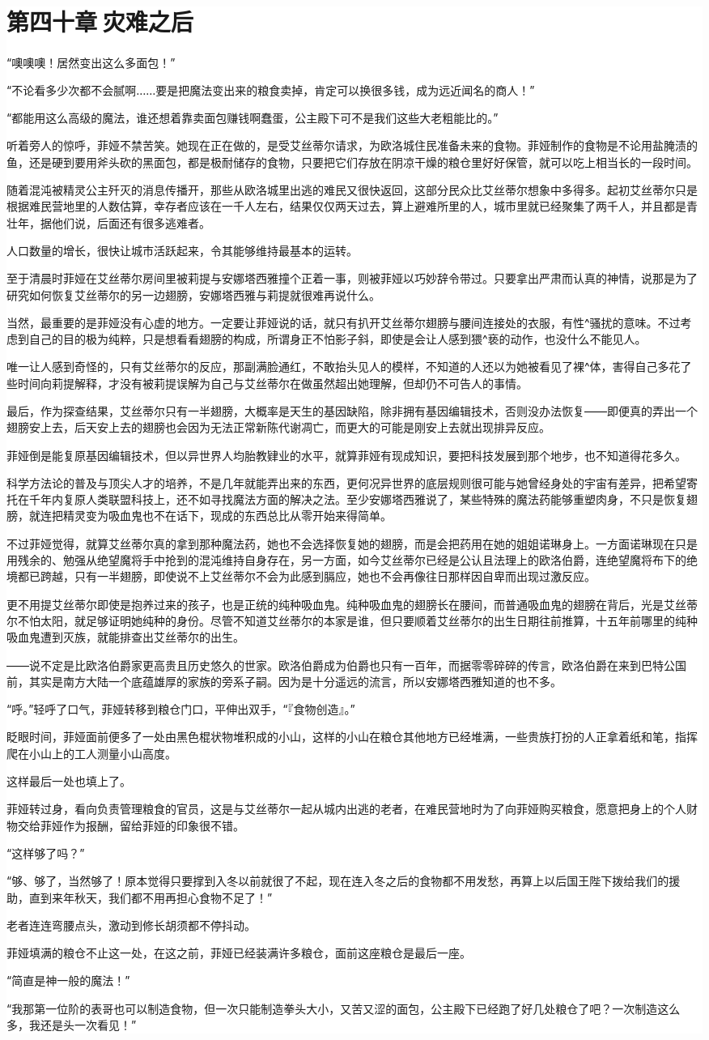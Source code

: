 # 第四十章 灾难之后

“噢噢噢！居然变出这么多面包！”

“不论看多少次都不会腻啊……要是把魔法变出来的粮食卖掉，肯定可以换很多钱，成为远近闻名的商人！”

“都能用这么高级的魔法，谁还想着靠卖面包赚钱啊蠢蛋，公主殿下可不是我们这些大老粗能比的。”

听着旁人的惊呼，菲娅不禁苦笑。她现在正在做的，是受艾丝蒂尔请求，为欧洛城住民准备未来的食物。菲娅制作的食物是不论用盐腌渍的鱼，还是硬到要用斧头砍的黑面包，都是极耐储存的食物，只要把它们存放在阴凉干燥的粮仓里好好保管，就可以吃上相当长的一段时间。

随着混沌被精灵公主歼灭的消息传播开，那些从欧洛城里出逃的难民又很快返回，这部分民众比艾丝蒂尔想象中多得多。起初艾丝蒂尔只是根据难民营地里的人数估算，幸存者应该在一千人左右，结果仅仅两天过去，算上避难所里的人，城市里就已经聚集了两千人，并且都是青壮年，据他们说，后面还有很多逃难者。

人口数量的增长，很快让城市活跃起来，令其能够维持最基本的运转。

至于清晨时菲娅在艾丝蒂尔房间里被莉提与安娜塔西雅撞个正着一事，则被菲娅以巧妙辞令带过。只要拿出严肃而认真的神情，说那是为了研究如何恢复艾丝蒂尔的另一边翅膀，安娜塔西雅与莉提就很难再说什么。

当然，最重要的是菲娅没有心虚的地方。一定要让菲娅说的话，就只有扒开艾丝蒂尔翅膀与腰间连接处的衣服，有性^骚扰的意味。不过考虑到自己的目的极为纯粹，只是想看看翅膀的构成，所谓身正不怕影子斜，即使是会让人感到猥^亵的动作，也没什么不能见人。

唯一让人感到奇怪的，只有艾丝蒂尔的反应，那副满脸通红，不敢抬头见人的模样，不知道的人还以为她被看见了裸^体，害得自己多花了些时间向莉提解释，才没有被莉提误解为自己与艾丝蒂尔在做虽然超出她理解，但却仍不可告人的事情。

最后，作为探查结果，艾丝蒂尔只有一半翅膀，大概率是天生的基因缺陷，除非拥有基因编辑技术，否则没办法恢复——即便真的弄出一个翅膀安上去，后天安上去的翅膀也会因为无法正常新陈代谢凋亡，而更大的可能是刚安上去就出现排异反应。

菲娅倒是能复原基因编辑技术，但以异世界人均胎教肄业的水平，就算菲娅有现成知识，要把科技发展到那个地步，也不知道得花多久。

科学方法论的普及与顶尖人才的培养，不是几年就能弄出来的东西，更何况异世界的底层规则很可能与她曾经身处的宇宙有差异，把希望寄托在千年内复原人类联盟科技上，还不如寻找魔法方面的解决之法。至少安娜塔西雅说了，某些特殊的魔法药能够重塑肉身，不只是恢复翅膀，就连把精灵变为吸血鬼也不在话下，现成的东西总比从零开始来得简单。

不过菲娅觉得，就算艾丝蒂尔真的拿到那种魔法药，她也不会选择恢复她的翅膀，而是会把药用在她的姐姐诺琳身上。一方面诺琳现在只是用残余的、勉强从绝望魔将手中抢到的混沌维持自身存在，另一方面，如今艾丝蒂尔已经是公认且法理上的欧洛伯爵，连绝望魔将布下的绝境都已跨越，只有一半翅膀，即使说不上艾丝蒂尔不会为此感到膈应，她也不会再像往日那样因自卑而出现过激反应。

更不用提艾丝蒂尔即使是抱养过来的孩子，也是正统的纯种吸血鬼。纯种吸血鬼的翅膀长在腰间，而普通吸血鬼的翅膀在背后，光是艾丝蒂尔不怕太阳，就足够证明她纯种的身份。尽管不知道艾丝蒂尔的本家是谁，但只要顺着艾丝蒂尔的出生日期往前推算，十五年前哪里的纯种吸血鬼遭到灭族，就能排查出艾丝蒂尔的出生。

——说不定是比欧洛伯爵家更高贵且历史悠久的世家。欧洛伯爵成为伯爵也只有一百年，而据零零碎碎的传言，欧洛伯爵在来到巴特公国前，其实是南方大陆一个底蕴雄厚的家族的旁系子嗣。因为是十分遥远的流言，所以安娜塔西雅知道的也不多。

“呼。”轻呼了口气，菲娅转移到粮仓门口，平伸出双手，“『食物创造』。”

眨眼时间，菲娅面前便多了一处由黑色棍状物堆积成的小山，这样的小山在粮仓其他地方已经堆满，一些贵族打扮的人正拿着纸和笔，指挥爬在小山上的工人测量小山高度。

这样最后一处也填上了。

菲娅转过身，看向负责管理粮食的官员，这是与艾丝蒂尔一起从城内出逃的老者，在难民营地时为了向菲娅购买粮食，愿意把身上的个人财物交给菲娅作为报酬，留给菲娅的印象很不错。

“这样够了吗？”

“够、够了，当然够了！原本觉得只要撑到入冬以前就很了不起，现在连入冬之后的食物都不用发愁，再算上以后国王陛下拨给我们的援助，直到来年秋天，我们都不用再担心食物不足了！”

老者连连弯腰点头，激动到修长胡须都不停抖动。

菲娅填满的粮仓不止这一处，在这之前，菲娅已经装满许多粮仓，面前这座粮仓是最后一座。

“简直是神一般的魔法！”

“我那第一位阶的表哥也可以制造食物，但一次只能制造拳头大小，又苦又涩的面包，公主殿下已经跑了好几处粮仓了吧？一次制造这么多，我还是头一次看见！”

